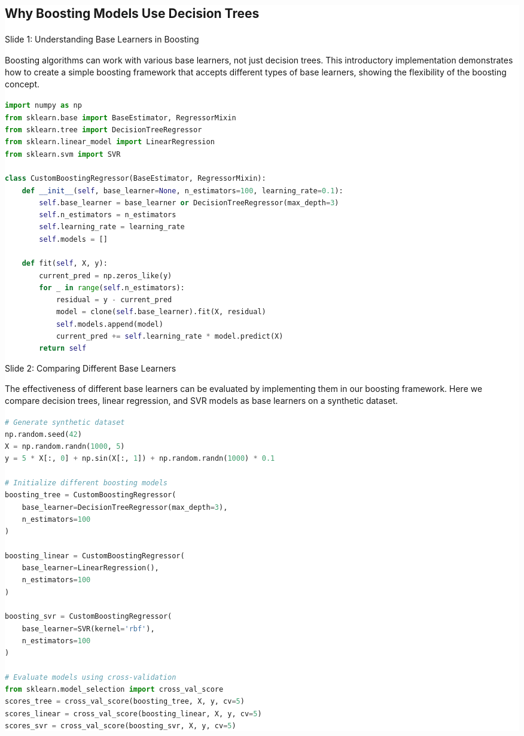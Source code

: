 ## Why Boosting Models Use Decision Trees
Slide 1: Understanding Base Learners in Boosting

Boosting algorithms can work with various base learners, not just decision trees. This introductory implementation demonstrates how to create a simple boosting framework that accepts different types of base learners, showing the flexibility of the boosting concept.

```python
import numpy as np
from sklearn.base import BaseEstimator, RegressorMixin
from sklearn.tree import DecisionTreeRegressor
from sklearn.linear_model import LinearRegression
from sklearn.svm import SVR

class CustomBoostingRegressor(BaseEstimator, RegressorMixin):
    def __init__(self, base_learner=None, n_estimators=100, learning_rate=0.1):
        self.base_learner = base_learner or DecisionTreeRegressor(max_depth=3)
        self.n_estimators = n_estimators
        self.learning_rate = learning_rate
        self.models = []
        
    def fit(self, X, y):
        current_pred = np.zeros_like(y)
        for _ in range(self.n_estimators):
            residual = y - current_pred
            model = clone(self.base_learner).fit(X, residual)
            self.models.append(model)
            current_pred += self.learning_rate * model.predict(X)
        return self
```

Slide 2: Comparing Different Base Learners

The effectiveness of different base learners can be evaluated by implementing them in our boosting framework. Here we compare decision trees, linear regression, and SVR models as base learners on a synthetic dataset.

```python
# Generate synthetic dataset
np.random.seed(42)
X = np.random.randn(1000, 5)
y = 5 * X[:, 0] + np.sin(X[:, 1]) + np.random.randn(1000) * 0.1

# Initialize different boosting models
boosting_tree = CustomBoostingRegressor(
    base_learner=DecisionTreeRegressor(max_depth=3),
    n_estimators=100
)

boosting_linear = CustomBoostingRegressor(
    base_learner=LinearRegression(),
    n_estimators=100
)

boosting_svr = CustomBoostingRegressor(
    base_learner=SVR(kernel='rbf'),
    n_estimators=100
)

# Evaluate models using cross-validation
from sklearn.model_selection import cross_val_score
scores_tree = cross_val_score(boosting_tree, X, y, cv=5)
scores_linear = cross_val_score(boosting_linear, X, y, cv=5)
scores_svr = cross_val_score(boosting_svr, X, y, cv=5)
```
